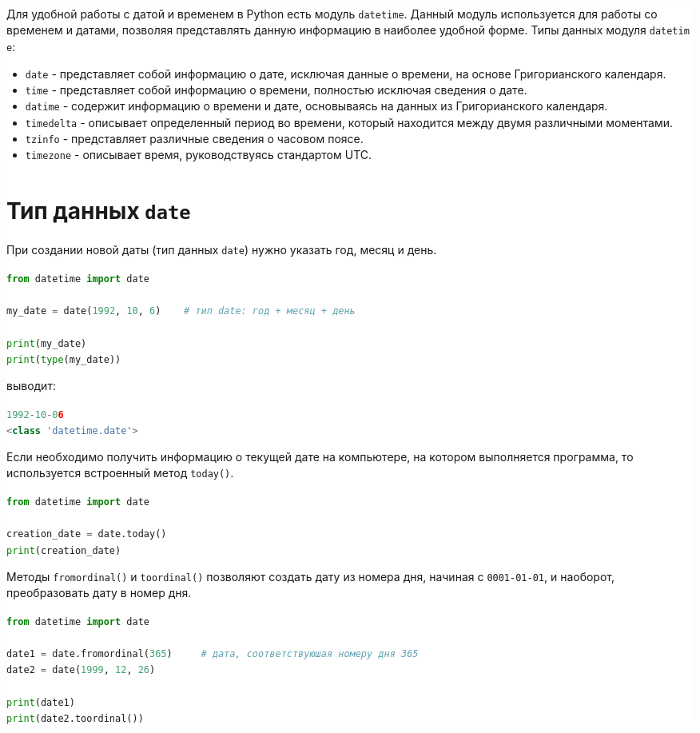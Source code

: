 Для удобной работы с датой и временем в Python есть модуль `datetime`. Данный модуль используется для работы со временем и датами, позволяя представлять данную информацию в наиболее удобной форме.
Типы данных модуля `datetime`:
- `date` - представляет собой информацию о дате, исключая данные о времени, на основе Григорианского календаря.
- `time` - представляет собой информацию о времени, полностью исключая сведения о дате.
- `datime` - содержит информацию о времени и дате, основываясь на данных из Григорианского календаря.
- `timedelta` - описывает определенный период во времени, который находится между двумя различными моментами.
- `tzinfo` - представляет различные сведения о часовом поясе.
- `timezone` - описывает время, руководствуясь стандартом UTC.

# Тип данных `date`

При создании новой даты (тип данных `date`) нужно указать год, месяц и день.

```python
from datetime import date

my_date = date(1992, 10, 6)    # тип date: год + месяц + день

print(my_date)
print(type(my_date))
```


выводит:

```python
1992-10-06
<class 'datetime.date'>
```

Если необходимо получить информацию о текущей дате на компьютере, на котором выполняется программа, то используется встроенный метод `today()`.

```python
from datetime import date

creation_date = date.today()
print(creation_date)
```


Методы `fromordinal()` и `toordinal()` позволяют создать дату из номера дня, начиная с `0001-01-01`, и наоборот, преобразовать дату в номер дня.

```python
from datetime import date

date1 = date.fromordinal(365)     # дата, соответствуюшая номеру дня 365
date2 = date(1999, 12, 26)

print(date1)
print(date2.toordinal())     
```

